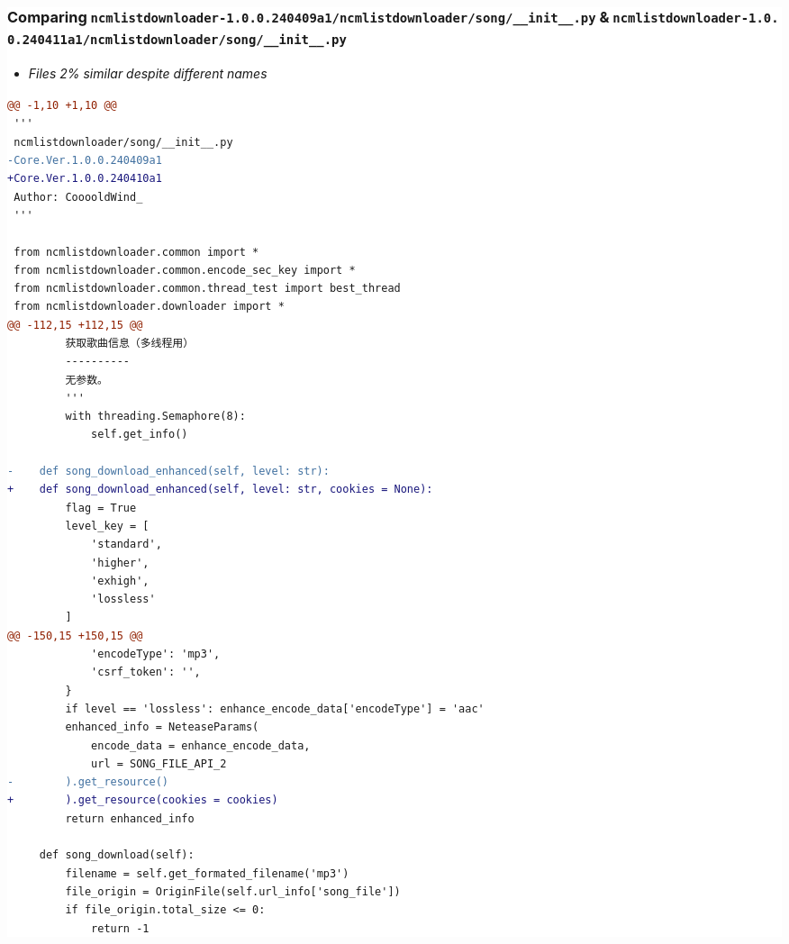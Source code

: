 ### Comparing `ncmlistdownloader-1.0.0.240409a1/ncmlistdownloader/song/__init__.py` & `ncmlistdownloader-1.0.0.240411a1/ncmlistdownloader/song/__init__.py`

 * *Files 2% similar despite different names*

```diff
@@ -1,10 +1,10 @@
 '''
 ncmlistdownloader/song/__init__.py
-Core.Ver.1.0.0.240409a1
+Core.Ver.1.0.0.240410a1
 Author: CooooldWind_
 '''
 
 from ncmlistdownloader.common import *
 from ncmlistdownloader.common.encode_sec_key import *
 from ncmlistdownloader.common.thread_test import best_thread
 from ncmlistdownloader.downloader import *
@@ -112,15 +112,15 @@
         获取歌曲信息（多线程用）
         ----------
         无参数。
         '''
         with threading.Semaphore(8):
             self.get_info()
 
-    def song_download_enhanced(self, level: str):
+    def song_download_enhanced(self, level: str, cookies = None):
         flag = True
         level_key = [
             'standard',
             'higher',
             'exhigh',
             'lossless'
         ]
@@ -150,15 +150,15 @@
             'encodeType': 'mp3',
             'csrf_token': '',
         }
         if level == 'lossless': enhance_encode_data['encodeType'] = 'aac'
         enhanced_info = NeteaseParams(
             encode_data = enhance_encode_data,
             url = SONG_FILE_API_2
-        ).get_resource()
+        ).get_resource(cookies = cookies)
         return enhanced_info
 
     def song_download(self):
         filename = self.get_formated_filename('mp3')
         file_origin = OriginFile(self.url_info['song_file'])
         if file_origin.total_size <= 0:
             return -1
```
